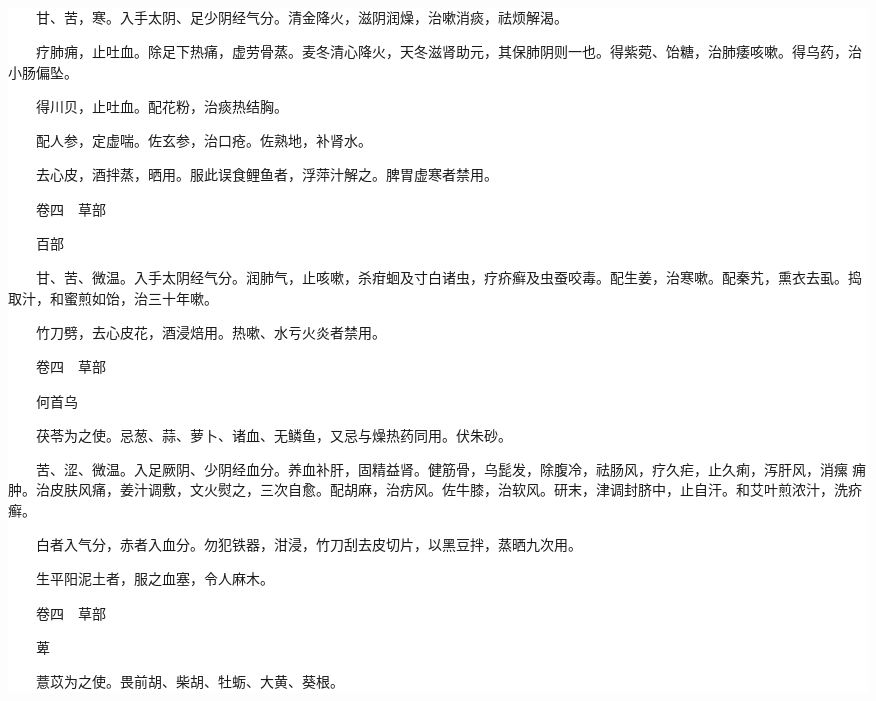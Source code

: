 　　甘、苦，寒。入手太阴、足少阴经气分。清金降火，滋阴润燥，治嗽消痰，祛烦解渴。

　　疗肺痈，止吐血。除足下热痛，虚劳骨蒸。麦冬清心降火，天冬滋肾助元，其保肺阴则一也。得紫菀、饴糖，治肺痿咳嗽。得乌药，治小肠偏坠。

　　得川贝，止吐血。配花粉，治痰热结胸。

　　配人参，定虚喘。佐玄参，治口疮。佐熟地，补肾水。

　　去心皮，酒拌蒸，晒用。服此误食鲤鱼者，浮萍汁解之。脾胃虚寒者禁用。

　　卷四　草部

　　百部

　　甘、苦、微温。入手太阴经气分。润肺气，止咳嗽，杀疳蛔及寸白诸虫，疗疥癣及虫蚕咬毒。配生姜，治寒嗽。配秦艽，熏衣去虱。捣取汁，和蜜煎如饴，治三十年嗽。

　　竹刀劈，去心皮花，酒浸焙用。热嗽、水亏火炎者禁用。

　　卷四　草部

　　何首乌

　　茯苓为之使。忌葱、蒜、萝卜、诸血、无鳞鱼，又忌与燥热药同用。伏朱砂。

　　苦、涩、微温。入足厥阴、少阴经血分。养血补肝，固精益肾。健筋骨，乌髭发，除腹冷，祛肠风，疗久疟，止久痢，泻肝风，消瘰 痈肿。治皮肤风痛，姜汁调敷，文火熨之，三次自愈。配胡麻，治疠风。佐牛膝，治软风。研末，津调封脐中，止自汗。和艾叶煎浓汁，洗疥癣。

　　白者入气分，赤者入血分。勿犯铁器，泔浸，竹刀刮去皮切片，以黑豆拌，蒸晒九次用。

　　生平阳泥土者，服之血塞，令人麻木。

　　卷四　草部

　　萆

　　薏苡为之使。畏前胡、柴胡、牡蛎、大黄、葵根。

